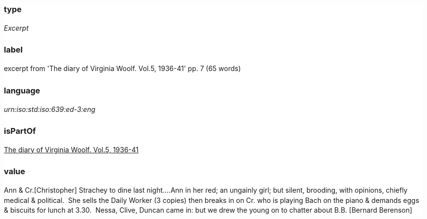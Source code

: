 ### type


*Excerpt*

### label


excerpt from 'The diary of Virginia Woolf. Vol.5, 1936-41' pp. 7 (65 words)

### language


*urn:iso:std:iso:639:ed-3:eng*

### isPartOf


[The diary of Virginia Woolf. Vol.5, 1936-41](#The-diary-of-Virginia-Woolf.-Vol.5-1936-41)

### value


<p>Ann &amp; Cr.[Christopher] Strachey to dine last night....Ann in her red; an ungainly girl; but silent, brooding, with opinions, chiefly medical &amp; political.&nbsp; She sells the Daily Worker (3 copies) then breaks in on Cr. who is playing Bach on the piano &amp; demands eggs &amp; biscuits for lunch at 3.30.&nbsp; Nessa, Clive, Duncan came in: but we drew the young on to chatter about B.B. [Bernard Berenson]</p>